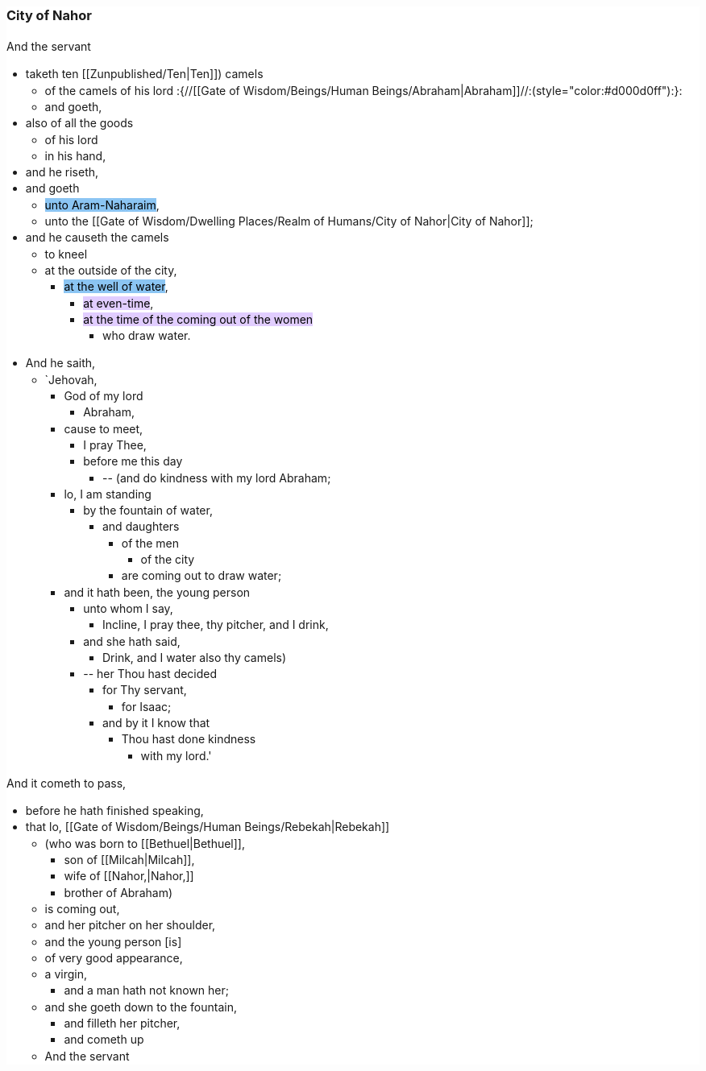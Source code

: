 ### City of Nahor
And the servant 
* taketh ten [[Zunpublished/Ten\|Ten]]) camels 
	* of the camels of his lord :{//[[Gate of Wisdom/Beings/Human Beings/Abraham\|Abraham]]//:(style="color:#d000d0ff"):}: 
	* and goeth, 
* also of all the goods 
	* of his lord 
	* in his hand, 
* and he riseth, 
* and goeth 
	* <mark style="background: #4DA6EDA6;">unto Aram-Naharaim</mark>, 
	* unto the [[Gate of Wisdom/Dwelling Places/Realm of Humans/City of Nahor\|City of Nahor]];
* and he causeth the camels 
	* to kneel 
	* at the outside of the city, 
		* <mark style="background: #4DA6EDA6;">at the well of water</mark>, 
			* <mark style="background: #D2B3FFA6;">at even-time</mark>,  
			* <mark style="background: #D2B3FFA6;">at the time of the coming out of the women</mark> 
				* who draw water.

- And he saith, 
	- `Jehovah, 
		- God of my lord 
			- Abraham, 
		- cause to meet, 
			- I pray Thee, 
			- before me this day 
				- -- (and do kindness with my lord Abraham;
		- lo, I am standing 
			- by the fountain of water, 
				- and daughters 
					- of the men 
						- of the city 
					- are coming out to draw water;
		- and it hath been, the young person 
			- unto whom I say, 
				- Incline, I pray thee, thy pitcher, and I drink, 
			- and she hath said, 
				- Drink, and I water also thy camels) 
			- -- her Thou hast decided 
				- for Thy servant, 
					- for Isaac; 
				- and by it I know that 
					- Thou hast done kindness 
						- with my lord.'

And it cometh to pass, 
* before he hath finished speaking, 
* that lo, [[Gate of Wisdom/Beings/Human Beings/Rebekah\|Rebekah]] 
	* (who was born to [[Bethuel\|Bethuel]], 
		* son of [[Milcah\|Milcah]], 
		* wife of [[Nahor,\|Nahor,]] 
		* brother of Abraham) 
	* is coming out, 
	* and her pitcher on her shoulder,
	* and the young person \[is\] 
	* of very good appearance, 
	* a virgin, 
		* and a man hath not known her; 
	* and she goeth down to the fountain, 
		* and filleth her pitcher, 
		* and cometh up
	* And the servant 

[^1]: [[Gate of Wisdom/Consequence/Obedience/Blessing\|Blessing]] Abraham has obeyed - blessed with old age.
[^2]: [[Gate of Wisdom/Covenant/Abrahamic\|Abrahamic]] Covenant: Yah will give this land to Abraham's offspring 
[^3]: [[Zunpublished/Seed\|Seed]] Abraham's - part of the [[Gate of Wisdom/Covenant/Abrahamic\|Abrahamic]] Covenant
[^4]: [[Gate of Wisdom/Idiom\|Idiom]] Meaning: A solemn oath-taking gesture, signifying a binding commitment.